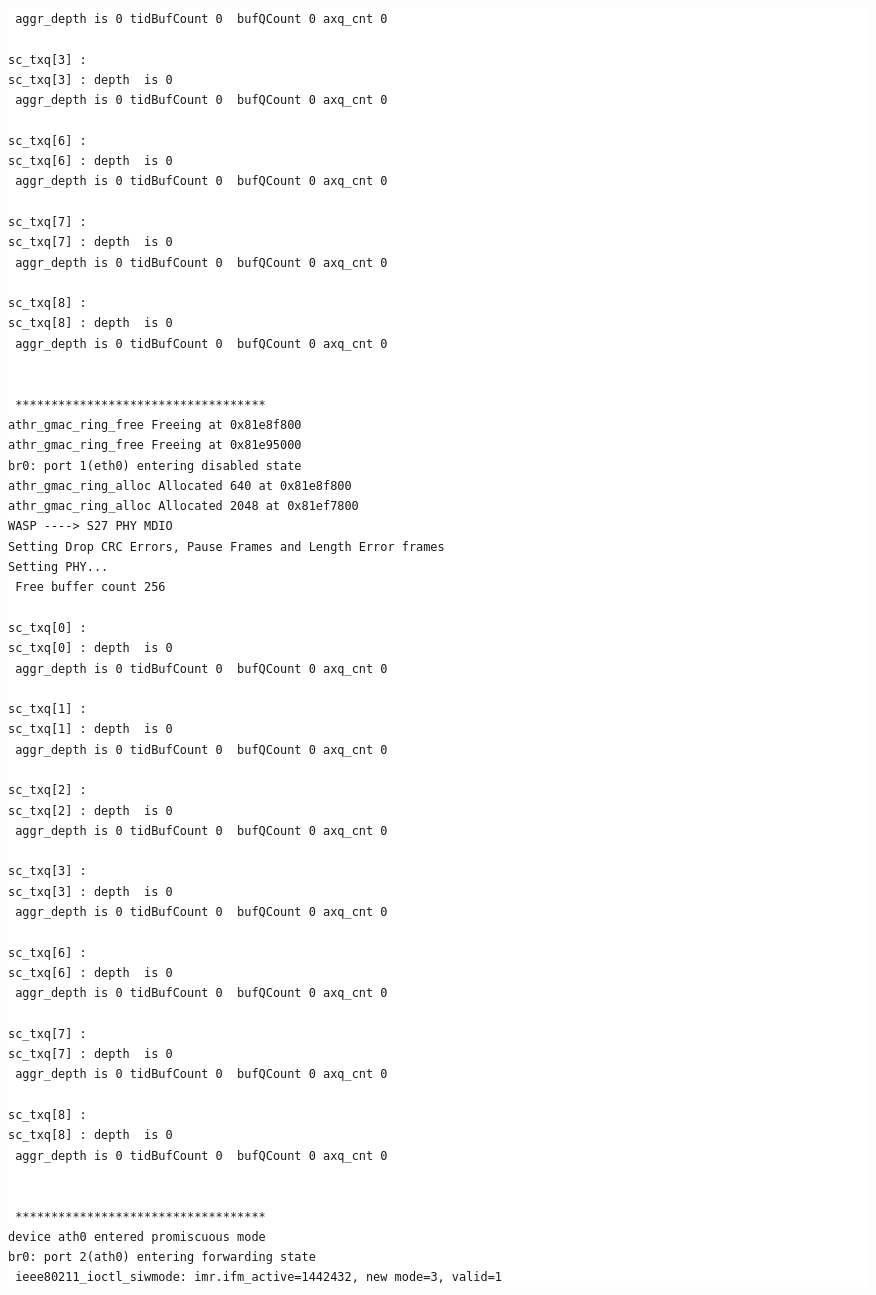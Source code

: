 ````
 aggr_depth is 0 tidBufCount 0  bufQCount 0 axq_cnt 0

sc_txq[3] :
sc_txq[3] : depth  is 0
 aggr_depth is 0 tidBufCount 0  bufQCount 0 axq_cnt 0

sc_txq[6] :
sc_txq[6] : depth  is 0
 aggr_depth is 0 tidBufCount 0  bufQCount 0 axq_cnt 0

sc_txq[7] :
sc_txq[7] : depth  is 0
 aggr_depth is 0 tidBufCount 0  bufQCount 0 axq_cnt 0

sc_txq[8] :
sc_txq[8] : depth  is 0
 aggr_depth is 0 tidBufCount 0  bufQCount 0 axq_cnt 0


 ***********************************
athr_gmac_ring_free Freeing at 0x81e8f800
athr_gmac_ring_free Freeing at 0x81e95000
br0: port 1(eth0) entering disabled state
athr_gmac_ring_alloc Allocated 640 at 0x81e8f800
athr_gmac_ring_alloc Allocated 2048 at 0x81ef7800
WASP ----> S27 PHY MDIO
Setting Drop CRC Errors, Pause Frames and Length Error frames
Setting PHY...
 Free buffer count 256

sc_txq[0] :
sc_txq[0] : depth  is 0
 aggr_depth is 0 tidBufCount 0  bufQCount 0 axq_cnt 0

sc_txq[1] :
sc_txq[1] : depth  is 0
 aggr_depth is 0 tidBufCount 0  bufQCount 0 axq_cnt 0

sc_txq[2] :
sc_txq[2] : depth  is 0
 aggr_depth is 0 tidBufCount 0  bufQCount 0 axq_cnt 0

sc_txq[3] :
sc_txq[3] : depth  is 0
 aggr_depth is 0 tidBufCount 0  bufQCount 0 axq_cnt 0

sc_txq[6] :
sc_txq[6] : depth  is 0
 aggr_depth is 0 tidBufCount 0  bufQCount 0 axq_cnt 0

sc_txq[7] :
sc_txq[7] : depth  is 0
 aggr_depth is 0 tidBufCount 0  bufQCount 0 axq_cnt 0

sc_txq[8] :
sc_txq[8] : depth  is 0
 aggr_depth is 0 tidBufCount 0  bufQCount 0 axq_cnt 0


 ***********************************
device ath0 entered promiscuous mode
br0: port 2(ath0) entering forwarding state
 ieee80211_ioctl_siwmode: imr.ifm_active=1442432, new mode=3, valid=1
````